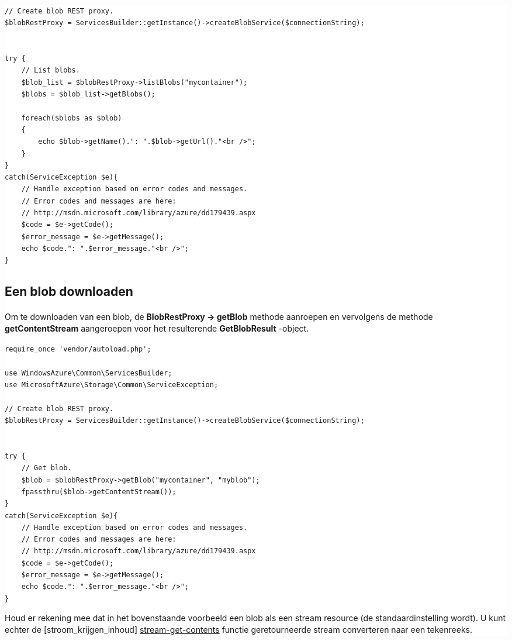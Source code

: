     // Create blob REST proxy.
    $blobRestProxy = ServicesBuilder::getInstance()->createBlobService($connectionString);


    try {
        // List blobs.
        $blob_list = $blobRestProxy->listBlobs("mycontainer");
        $blobs = $blob_list->getBlobs();

        foreach($blobs as $blob)
        {
            echo $blob->getName().": ".$blob->getUrl()."<br />";
        }
    }
    catch(ServiceException $e){
        // Handle exception based on error codes and messages.
        // Error codes and messages are here:
        // http://msdn.microsoft.com/library/azure/dd179439.aspx
        $code = $e->getCode();
        $error_message = $e->getMessage();
        echo $code.": ".$error_message."<br />";
    }


## <a name="download-a-blob"></a>Een blob downloaden

Om te downloaden van een blob, de **BlobRestProxy -> getBlob** methode aanroepen en vervolgens de methode **getContentStream** aangeroepen voor het resulterende **GetBlobResult** -object.

    require_once 'vendor/autoload.php';

    use WindowsAzure\Common\ServicesBuilder;
    use MicrosoftAzure\Storage\Common\ServiceException;

    // Create blob REST proxy.
    $blobRestProxy = ServicesBuilder::getInstance()->createBlobService($connectionString);


    try {
        // Get blob.
        $blob = $blobRestProxy->getBlob("mycontainer", "myblob");
        fpassthru($blob->getContentStream());
    }
    catch(ServiceException $e){
        // Handle exception based on error codes and messages.
        // Error codes and messages are here:
        // http://msdn.microsoft.com/library/azure/dd179439.aspx
        $code = $e->getCode();
        $error_message = $e->getMessage();
        echo $code.": ".$error_message."<br />";
    }

Houd er rekening mee dat in het bovenstaande voorbeeld een blob als een stream resource (de standaardinstelling wordt). U kunt echter de [stroom\_krijgen\_inhoud] [ stream-get-contents] functie geretourneerde stream converteren naar een tekenreeks.


[download]: http://go.microsoft.com/fwlink/?LinkID=252473
[container-acl]: http://msdn.microsoft.com/library/azure/dd179391.aspx
[error-codes]: http://msdn.microsoft.com/library/azure/dd179439.aspx
[file_get_contents]: http://php.net/file_get_contents
[require_once]: http://php.net/require_once
[fopen]: http://www.php.net/fopen
[stream-get-contents]: http://www.php.net/stream_get_contents
